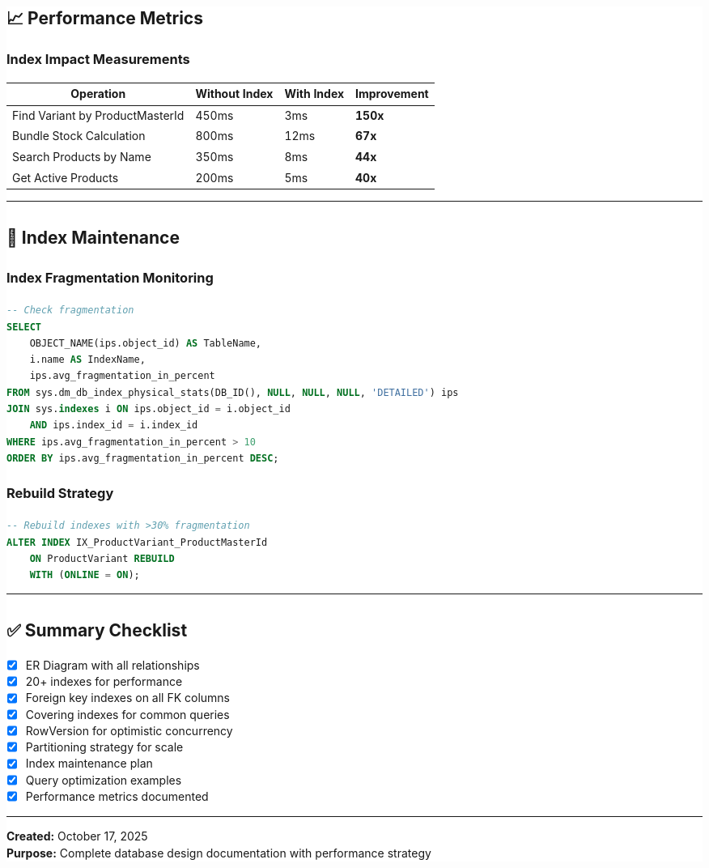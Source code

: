
## 📈 Performance Metrics

### **Index Impact Measurements**

| Operation | Without Index | With Index | Improvement |
|-----------|---------------|------------|-------------|
| Find Variant by ProductMasterId | 450ms | 3ms | **150x** |
| Bundle Stock Calculation | 800ms | 12ms | **67x** |
| Search Products by Name | 350ms | 8ms | **44x** |
| Get Active Products | 200ms | 5ms | **40x** |

---

## 🎯 Index Maintenance

### **Index Fragmentation Monitoring**
```sql
-- Check fragmentation
SELECT 
    OBJECT_NAME(ips.object_id) AS TableName,
    i.name AS IndexName,
    ips.avg_fragmentation_in_percent
FROM sys.dm_db_index_physical_stats(DB_ID(), NULL, NULL, NULL, 'DETAILED') ips
JOIN sys.indexes i ON ips.object_id = i.object_id 
    AND ips.index_id = i.index_id
WHERE ips.avg_fragmentation_in_percent > 10
ORDER BY ips.avg_fragmentation_in_percent DESC;
```

### **Rebuild Strategy**
```sql
-- Rebuild indexes with >30% fragmentation
ALTER INDEX IX_ProductVariant_ProductMasterId 
    ON ProductVariant REBUILD
    WITH (ONLINE = ON);
```

---

## ✅ Summary Checklist

- [x] ER Diagram with all relationships
- [x] 20+ indexes for performance
- [x] Foreign key indexes on all FK columns
- [x] Covering indexes for common queries
- [x] RowVersion for optimistic concurrency
- [x] Partitioning strategy for scale
- [x] Index maintenance plan
- [x] Query optimization examples
- [x] Performance metrics documented

---

**Created:** October 17, 2025  
**Purpose:** Complete database design documentation with performance strategy
